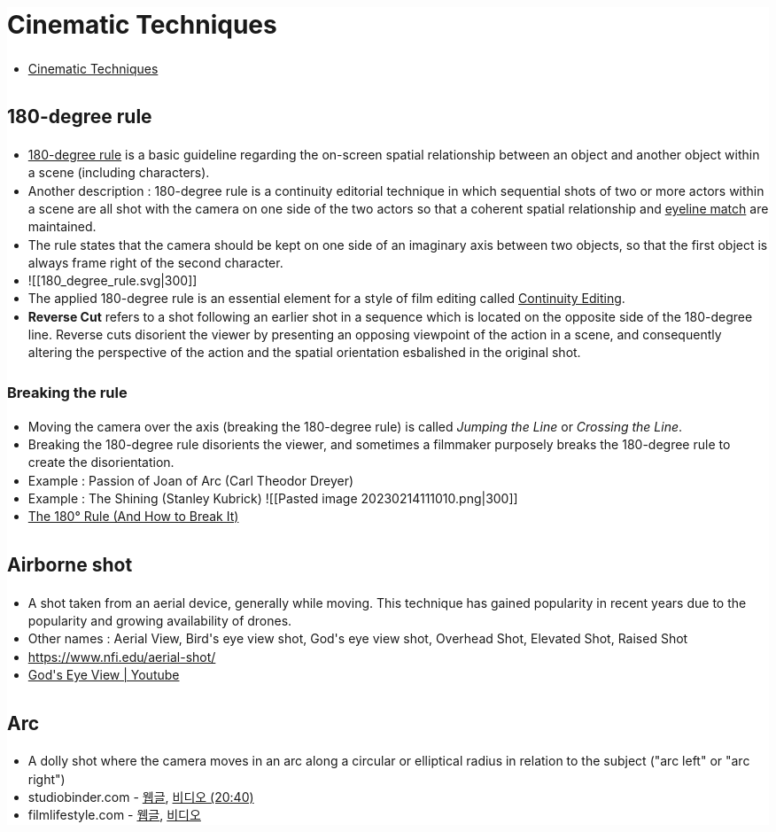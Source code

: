 # Cinematic Techniques
- [Cinematic Techniques](https://en.wikipedia.org/wiki/Cinematic_techniques)

## 180-degree rule
- [180-degree rule](https://en.wikipedia.org/wiki/180-degree_rule) is a basic guideline regarding the on-screen spatial relationship between an object and another object within a scene (including characters).
- Another description : 180-degree rule is a continuity editorial technique in which sequential shots of two or more actors within a scene are all shot with the camera on one side of the two actors so that a coherent spatial relationship and [eyeline match](https://en.wikipedia.org/wiki/Eyeline_match) are maintained.
- The rule states that the camera should be kept on one side of an imaginary axis between two objects, so that the first object is always frame right of the second character.
- ![[180_degree_rule.svg|300]]
- The applied 180-degree rule is an essential element for a style of film editing called [Continuity Editing](https://en.wikipedia.org/wiki/Continuity_editing).
- **Reverse Cut** refers to a shot following an earlier shot in a sequence which is located on the opposite side of the 180-degree line. Reverse cuts disorient the viewer by presenting an opposing viewpoint of the action in a scene, and consequently altering the perspective of the action and the spatial orientation esbalished in the original shot.

### Breaking the rule
- Moving the camera over the axis (breaking the 180-degree rule) is called *Jumping the Line* or *Crossing the Line*.
- Breaking the 180-degree rule disorients the viewer, and sometimes a filmmaker purposely breaks the 180-degree rule to create the disorientation.
- Example : Passion of Joan of Arc (Carl Theodor Dreyer)
- Example : The Shining (Stanley Kubrick)
  ![[Pasted image 20230214111010.png|300]]
- [The 180° Rule (And How to Break It)](https://youtu.be/jmCpFbZ20Fg)

## Airborne shot
- A shot taken from an aerial device, generally while moving. This technique has gained popularity in recent years due to the popularity and growing availability of drones.
- Other names : Aerial View, Bird's eye view shot, God's eye view shot, Overhead Shot, Elevated Shot, Raised Shot
- https://www.nfi.edu/aerial-shot/
- [God's Eye View | Youtube](https://youtu.be/kCbTe9jBwB4)

## Arc
- A dolly shot where the camera moves in an arc along a circular or elliptical radius in relation to the subject ("arc left" or "arc right")
- studiobinder.com - [웹글](https://www.studiobinder.com/blog/arc-shot-in-film-definition/), [비디오 (20:40)](https://youtu.be/IiyBo-qLDeM)
- filmlifestyle.com - [웹글](https://filmlifestyle.com/what-is-an-arc-shot-in-film/), [비디오](https://youtu.be/hVlTM7oSBIg)
